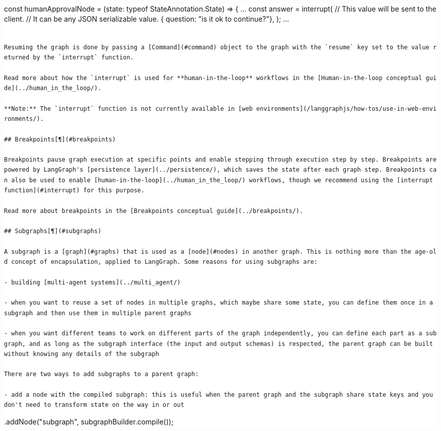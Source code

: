 const humanApprovalNode = (state: typeof StateAnnotation.State) => {
  ...
  const answer = interrupt(
      // This value will be sent to the client.
      // It can be any JSON serializable value.
      { question: "is it ok to continue?"},
  );
  ...

```

Resuming the graph is done by passing a [Command](#command) object to the graph with the `resume` key set to the value returned by the `interrupt` function.

Read more about how the `interrupt` is used for **human-in-the-loop** workflows in the [Human-in-the-loop conceptual guide](../human_in_the_loop/).

**Note:** The `interrupt` function is not currently available in [web environments](/langgraphjs/how-tos/use-in-web-environments/).

## Breakpoints[¶](#breakpoints)

Breakpoints pause graph execution at specific points and enable stepping through execution step by step. Breakpoints are powered by LangGraph's [persistence layer](../persistence/), which saves the state after each graph step. Breakpoints can also be used to enable [human-in-the-loop](../human_in_the_loop/) workflows, though we recommend using the [interrupt function](#interrupt) for this purpose.

Read more about breakpoints in the [Breakpoints conceptual guide](../breakpoints/).

## Subgraphs[¶](#subgraphs)

A subgraph is a [graph](#graphs) that is used as a [node](#nodes) in another graph. This is nothing more than the age-old concept of encapsulation, applied to LangGraph. Some reasons for using subgraphs are:

- building [multi-agent systems](../multi_agent/)

- when you want to reuse a set of nodes in multiple graphs, which maybe share some state, you can define them once in a subgraph and then use them in multiple parent graphs

- when you want different teams to work on different parts of the graph independently, you can define each part as a subgraph, and as long as the subgraph interface (the input and output schemas) is respected, the parent graph can be built without knowing any details of the subgraph

There are two ways to add subgraphs to a parent graph:

- add a node with the compiled subgraph: this is useful when the parent graph and the subgraph share state keys and you don't need to transform state on the way in or out

```
.addNode("subgraph", subgraphBuilder.compile());
